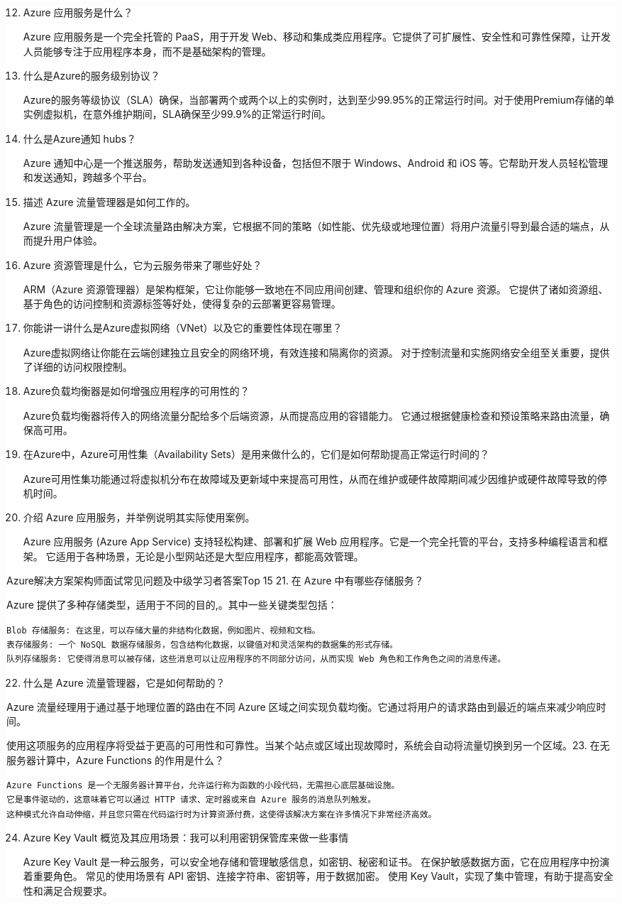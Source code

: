 12. Azure 应用服务是什么？

    Azure 应用服务是一个完全托管的 PaaS，用于开发 Web、移动和集成类应用程序。它提供了可扩展性、安全性和可靠性保障，让开发人员能够专注于应用程序本身，而不是基础架构的管理。

13. 什么是Azure的服务级别协议？

    Azure的服务等级协议（SLA）确保，当部署两个或两个以上的实例时，达到至少99.95%的正常运行时间。对于使用Premium存储的单实例虚拟机，在意外维护期间，SLA确保至少99.9%的正常运行时间。

14. 什么是Azure通知 hubs？

    Azure 通知中心是一个推送服务，帮助发送通知到各种设备，包括但不限于 Windows、Android 和 iOS 等。它帮助开发人员轻松管理和发送通知，跨越多个平台。

15. 描述 Azure 流量管理器是如何工作的。

    Azure 流量管理是一个全球流量路由解决方案，它根据不同的策略（如性能、优先级或地理位置）将用户流量引导到最合适的端点，从而提升用户体验。

16. Azure 资源管理是什么，它为云服务带来了哪些好处？

    ARM（Azure 资源管理器）是架构框架，它让你能够一致地在不同应用间创建、管理和组织你的 Azure 资源。
    它提供了诸如资源组、基于角色的访问控制和资源标签等好处，使得复杂的云部署更容易管理。

17. 你能讲一讲什么是Azure虚拟网络（VNet）以及它的重要性体现在哪里？

    Azure虚拟网络让你能在云端创建独立且安全的网络环境，有效连接和隔离你的资源。
    对于控制流量和实施网络安全组至关重要，提供了详细的访问权限控制。

18. Azure负载均衡器是如何增强应用程序的可用性的？

    Azure负载均衡器将传入的网络流量分配给多个后端资源，从而提高应用的容错能力。
    它通过根据健康检查和预设策略来路由流量，确保高可用。

19. 在Azure中，Azure可用性集（Availability Sets）是用来做什么的，它们是如何帮助提高正常运行时间的？

    Azure可用性集功能通过将虚拟机分布在故障域及更新域中来提高可用性，从而在维护或硬件故障期间减少因维护或硬件故障导致的停机时间。

20. 介绍 Azure 应用服务，并举例说明其实际使用案例。

    Azure 应用服务 (Azure App Service) 支持轻松构建、部署和扩展 Web 应用程序。它是一个完全托管的平台，支持多种编程语言和框架。
    它适用于各种场景，无论是小型网站还是大型应用程序，都能高效管理。

Azure解决方案架构师面试常见问题及中级学习者答案Top 15 21. 在 Azure 中有哪些存储服务？

Azure 提供了多种存储类型，适用于不同的目的,。其中一些关键类型包括：

    Blob 存储服务: 在这里，可以存储大量的非结构化数据，例如图片、视频和文档。
    表存储服务: 一个 NoSQL 数据存储服务，包含结构化数据，以键值对和灵活架构的数据集的形式存储。
    队列存储服务: 它使得消息可以被存储，这些消息可以让应用程序的不同部分访问，从而实现 Web 角色和工作角色之间的消息传递。

22. 什么是 Azure 流量管理器，它是如何帮助的？

Azure 流量经理用于通过基于地理位置的路由在不同 Azure 区域之间实现负载均衡。它通过将用户的请求路由到最近的端点来减少响应时间。

使用这项服务的应用程序将受益于更高的可用性和可靠性。当某个站点或区域出现故障时，系统会自动将流量切换到另一个区域。23. 在无服务器计算中，Azure Functions 的作用是什么？

    Azure Functions 是一个无服务器计算平台，允许运行称为函数的小段代码，无需担心底层基础设施。
    它是事件驱动的，这意味着它可以通过 HTTP 请求、定时器或来自 Azure 服务的消息队列触发。
    这种模式允许自动伸缩，并且您只需在代码运行时为计算资源付费，这使得该解决方案在许多情况下非常经济高效。

24. Azure Key Vault 概览及其应用场景：我可以利用密钥保管库来做一些事情

    Azure Key Vault 是一种云服务，可以安全地存储和管理敏感信息，如密钥、秘密和证书。
    在保护敏感数据方面，它在应用程序中扮演着重要角色。
    常见的使用场景有 API 密钥、连接字符串、密钥等，用于数据加密。
    使用 Key Vault，实现了集中管理，有助于提高安全性和满足合规要求。
